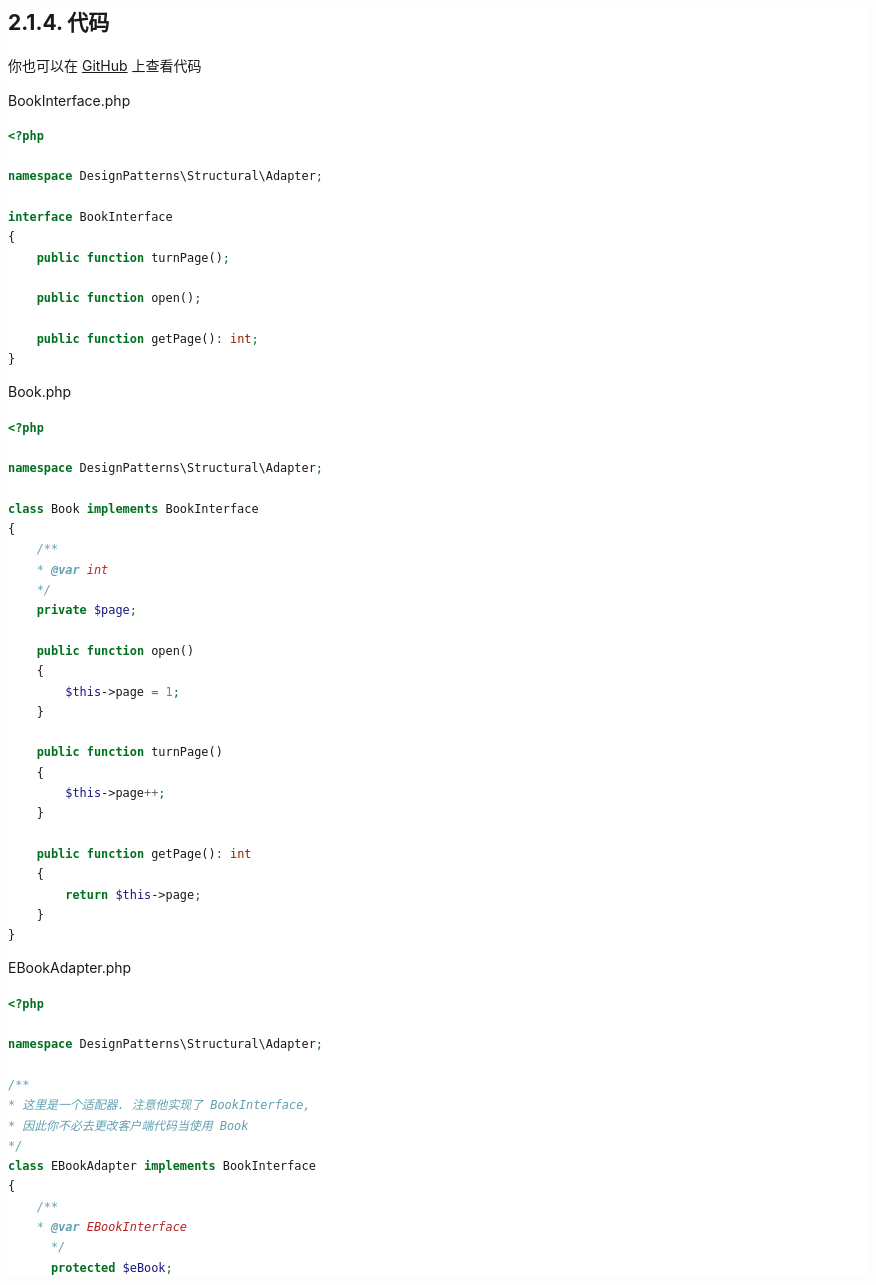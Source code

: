 ## 2.1.4. 代码

你也可以在 [GitHub](https://github.com/domnikl/DesignPatternsPHP/tree/master/Structural/Adapter) 上查看代码

BookInterface.php
```php
<?php

namespace DesignPatterns\Structural\Adapter;

interface BookInterface
{
    public function turnPage();

    public function open();
    
    public function getPage(): int;
}
```
Book.php
```php
<?php

namespace DesignPatterns\Structural\Adapter;

class Book implements BookInterface
{
    /**
    * @var int
    */
    private $page;

    public function open()
    {
        $this->page = 1;
    }
    
    public function turnPage()
    {
        $this->page++;
    }
    
    public function getPage(): int
    {
        return $this->page;
    }
}
```
EBookAdapter.php
```php
<?php

namespace DesignPatterns\Structural\Adapter;

/**
* 这里是一个适配器. 注意他实现了 BookInterface,
* 因此你不必去更改客户端代码当使用 Book
*/
class EBookAdapter implements BookInterface
{
    /**
    * @var EBookInterface
      */
      protected $eBook;
```
